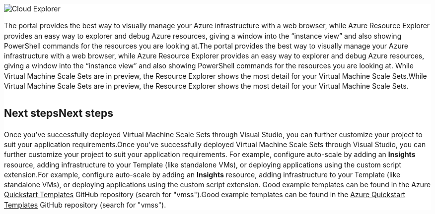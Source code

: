 ![Cloud Explorer][cloud_explorer]

 <span data-ttu-id="94abc-157">The portal provides the best way to visually manage your Azure infrastructure with a web browser, while Azure Resource Explorer provides an easy way to explorer and debug Azure resources, giving a window into the “instance view” and also showing PowerShell commands for the resources you are looking at.</span><span class="sxs-lookup"><span data-stu-id="94abc-157">The portal provides the best way to visually manage your Azure infrastructure with a web browser, while Azure Resource Explorer provides an easy way to explorer and debug Azure resources, giving a window into the “instance view” and also showing PowerShell commands for the resources you are looking at.</span></span> <span data-ttu-id="94abc-158">While Virtual Machine Scale Sets are in preview, the Resource Explorer shows the most detail for your Virtual Machine Scale Sets.</span><span class="sxs-lookup"><span data-stu-id="94abc-158">While Virtual Machine Scale Sets are in preview, the Resource Explorer shows the most detail for your Virtual Machine Scale Sets.</span></span>

## <a name="next-steps"></a><span data-ttu-id="94abc-159">Next steps</span><span class="sxs-lookup"><span data-stu-id="94abc-159">Next steps</span></span>
<span data-ttu-id="94abc-160">Once you’ve successfully deployed Virtual Machine Scale Sets through Visual Studio, you can further customize your project to suit your application requirements.</span><span class="sxs-lookup"><span data-stu-id="94abc-160">Once you’ve successfully deployed Virtual Machine Scale Sets through Visual Studio, you can further customize your project to suit your application requirements.</span></span> <span data-ttu-id="94abc-161">For example, configure auto-scale by adding an **Insights** resource, adding infrastructure to your Template (like standalone VMs), or deploying applications using the custom script extension.</span><span class="sxs-lookup"><span data-stu-id="94abc-161">For example, configure auto-scale by adding an **Insights** resource, adding infrastructure to your Template (like standalone VMs), or deploying applications using the custom script extension.</span></span> <span data-ttu-id="94abc-162">Good example templates can be found in the [Azure Quickstart Templates](https://github.com/Azure/azure-quickstart-templates) GitHub repository (search for "vmss").</span><span class="sxs-lookup"><span data-stu-id="94abc-162">Good example templates can be found in the [Azure Quickstart Templates](https://github.com/Azure/azure-quickstart-templates) GitHub repository (search for "vmss").</span></span>

[file_new]: https://docstestmedia1.blob.core.windows.net/azure-media/articles/virtual-machine-scale-sets/media/virtual-machine-scale-sets-vs-create/1-FileNew.png
[create_project]: https://docstestmedia1.blob.core.windows.net/azure-media/articles/virtual-machine-scale-sets/media/virtual-machine-scale-sets-vs-create/2-CreateProject.png
[select_Template]: https://docstestmedia1.blob.core.windows.net/azure-media/articles/virtual-machine-scale-sets/media/virtual-machine-scale-sets-vs-create/3b-SelectTemplateLin.png
[solution_explorer]: https://docstestmedia1.blob.core.windows.net/azure-media/articles/virtual-machine-scale-sets/media/virtual-machine-scale-sets-vs-create/4-SolutionExplorer.png
[json_explorer]: https://docstestmedia1.blob.core.windows.net/azure-media/articles/virtual-machine-scale-sets/media/virtual-machine-scale-sets-vs-create/10-JsonExplorer.png
[5deploy_Template]: https://docstestmedia1.blob.core.windows.net/azure-media/articles/virtual-machine-scale-sets/media/virtual-machine-scale-sets-vs-create/5-DeployTemplate.png
[6deploy_Template]: https://docstestmedia1.blob.core.windows.net/azure-media/articles/virtual-machine-scale-sets/media/virtual-machine-scale-sets-vs-create/6-DeployTemplate.png
[new_resource]: https://docstestmedia1.blob.core.windows.net/azure-media/articles/virtual-machine-scale-sets/media/virtual-machine-scale-sets-vs-create/7-NewResourceGroup.png
[edit_parameters]: https://docstestmedia1.blob.core.windows.net/azure-media/articles/virtual-machine-scale-sets/media/virtual-machine-scale-sets-vs-create/8-EditParameter.png
[output_window]: https://docstestmedia1.blob.core.windows.net/azure-media/articles/virtual-machine-scale-sets/media/virtual-machine-scale-sets-vs-create/9-Output.png
[cloud_explorer]: https://docstestmedia1.blob.core.windows.net/azure-media/articles/virtual-machine-scale-sets/media/virtual-machine-scale-sets-vs-create/12-CloudExplorer.png











